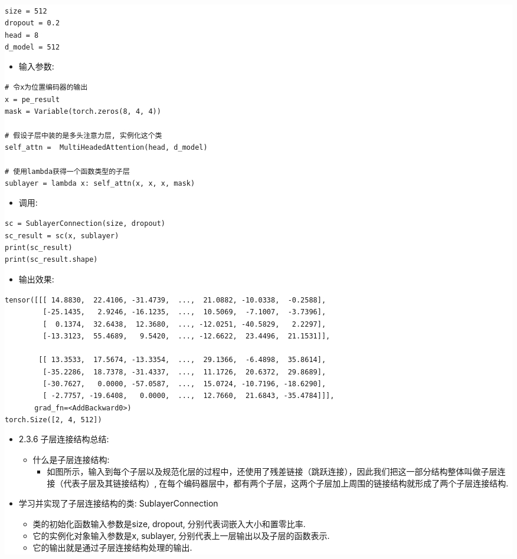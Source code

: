 ```text
size = 512
dropout = 0.2
head = 8
d_model = 512
```

* 输入参数:

```text
# 令x为位置编码器的输出
x = pe_result
mask = Variable(torch.zeros(8, 4, 4))

# 假设子层中装的是多头注意力层, 实例化这个类
self_attn =  MultiHeadedAttention(head, d_model)

# 使用lambda获得一个函数类型的子层
sublayer = lambda x: self_attn(x, x, x, mask)
```

* 调用:

```text
sc = SublayerConnection(size, dropout)
sc_result = sc(x, sublayer)
print(sc_result)
print(sc_result.shape)
```

* 输出效果:

```text
tensor([[[ 14.8830,  22.4106, -31.4739,  ...,  21.0882, -10.0338,  -0.2588],
         [-25.1435,   2.9246, -16.1235,  ...,  10.5069,  -7.1007,  -3.7396],
         [  0.1374,  32.6438,  12.3680,  ..., -12.0251, -40.5829,   2.2297],
         [-13.3123,  55.4689,   9.5420,  ..., -12.6622,  23.4496,  21.1531]],

        [[ 13.3533,  17.5674, -13.3354,  ...,  29.1366,  -6.4898,  35.8614],
         [-35.2286,  18.7378, -31.4337,  ...,  11.1726,  20.6372,  29.8689],
         [-30.7627,   0.0000, -57.0587,  ...,  15.0724, -10.7196, -18.6290],
         [ -2.7757, -19.6408,   0.0000,  ...,  12.7660,  21.6843, -35.4784]]],
       grad_fn=<AddBackward0>)
torch.Size([2, 4, 512])
```

* 2.3.6 子层连接结构总结:

  * 什么是子层连接结构:
    * 如图所示，输入到每个子层以及规范化层的过程中，还使用了残差链接（跳跃连接），因此我们把这一部分结构整体叫做子层连接（代表子层及其链接结构）, 在每个编码器层中，都有两个子层，这两个子层加上周围的链接结构就形成了两个子层连接结构.
* 学习并实现了子层连接结构的类: SublayerConnection

  * 类的初始化函数输入参数是size, dropout, 分别代表词嵌入大小和置零比率.
  * 它的实例化对象输入参数是x, sublayer, 分别代表上一层输出以及子层的函数表示.
  * 它的输出就是通过子层连接结构处理的输出.
